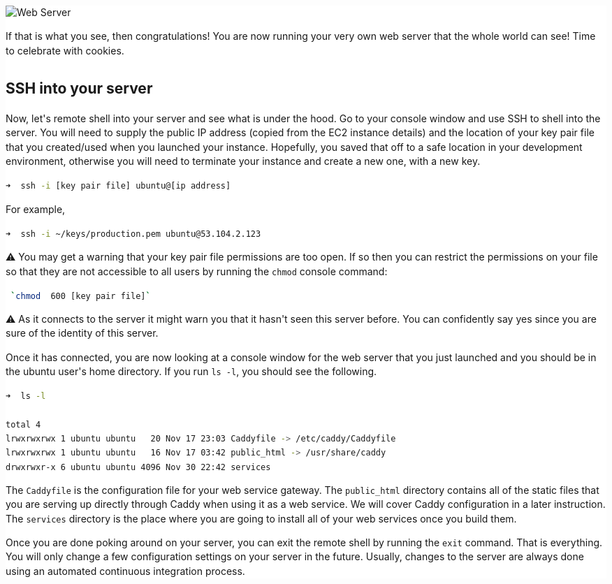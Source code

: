 ![Web Server](webServerAWSBrowserResult.png)

If that is what you see, then congratulations! You are now running your very own web server that the whole world can see! Time to celebrate with cookies.

## SSH into your server

Now, let's remote shell into your server and see what is under the hood. Go to your console window and use SSH to shell into the server. You will need to supply the public IP address (copied from the EC2 instance details) and the location of your key pair file that you created/used when you launched your instance. Hopefully, you saved that off to a safe location in your development environment, otherwise you will need to terminate your instance and create a new one, with a new key.

```sh
➜  ssh -i [key pair file] ubuntu@[ip address]
```

For example,

```sh
➜  ssh -i ~/keys/production.pem ubuntu@53.104.2.123
```

⚠ You may get a warning that your key pair file permissions are too open. If so then you can restrict the permissions on your file so that they are not accessible to all users by running the `chmod` console command:

```sh
 `chmod  600 [key pair file]`
```

⚠ As it connects to the server it might warn you that it hasn't seen this server before. You can confidently say yes since you are sure of the identity of this server.

Once it has connected, you are now looking at a console window for the web server that you just launched and you should be in the ubuntu user's home directory. If you run `ls -l`, you should see the following.

```sh
➜  ls -l

total 4
lrwxrwxrwx 1 ubuntu ubuntu   20 Nov 17 23:03 Caddyfile -> /etc/caddy/Caddyfile
lrwxrwxrwx 1 ubuntu ubuntu   16 Nov 17 03:42 public_html -> /usr/share/caddy
drwxrwxr-x 6 ubuntu ubuntu 4096 Nov 30 22:42 services
```

The `Caddyfile` is the configuration file for your web service gateway. The `public_html` directory contains all of the static files that you are serving up directly through Caddy when using it as a web service. We will cover Caddy configuration in a later instruction. The `services` directory is the place where you are going to install all of your web services once you build them.

Once you are done poking around on your server, you can exit the remote shell by running the `exit` command. That is everything. You will only change a few configuration settings on your server in the future. Usually, changes to the server are always done using an automated continuous integration process.
